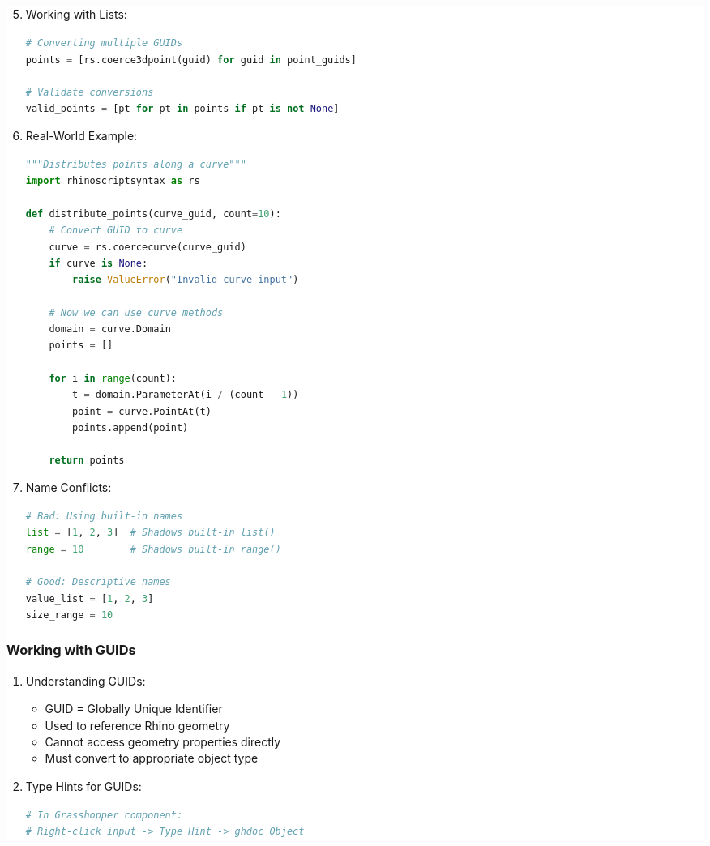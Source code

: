 5. Working with Lists:
   ```python
   # Converting multiple GUIDs
   points = [rs.coerce3dpoint(guid) for guid in point_guids]
   
   # Validate conversions
   valid_points = [pt for pt in points if pt is not None]
   ```

6. Real-World Example:
   ```python
   """Distributes points along a curve"""
   import rhinoscriptsyntax as rs
   
   def distribute_points(curve_guid, count=10):
       # Convert GUID to curve
       curve = rs.coercecurve(curve_guid)
       if curve is None:
           raise ValueError("Invalid curve input")
           
       # Now we can use curve methods
       domain = curve.Domain
       points = []
       
       for i in range(count):
           t = domain.ParameterAt(i / (count - 1))
           point = curve.PointAt(t)
           points.append(point)
           
       return points
   ```

2. Name Conflicts:
   ```python
   # Bad: Using built-in names
   list = [1, 2, 3]  # Shadows built-in list()
   range = 10        # Shadows built-in range()
   
   # Good: Descriptive names
   value_list = [1, 2, 3]
   size_range = 10
   ```

### Working with GUIDs

1. Understanding GUIDs:
   - GUID = Globally Unique Identifier
   - Used to reference Rhino geometry
   - Cannot access geometry properties directly
   - Must convert to appropriate object type

2. Type Hints for GUIDs:
   ```python
   # In Grasshopper component:
   # Right-click input -> Type Hint -> ghdoc Object
   ```
